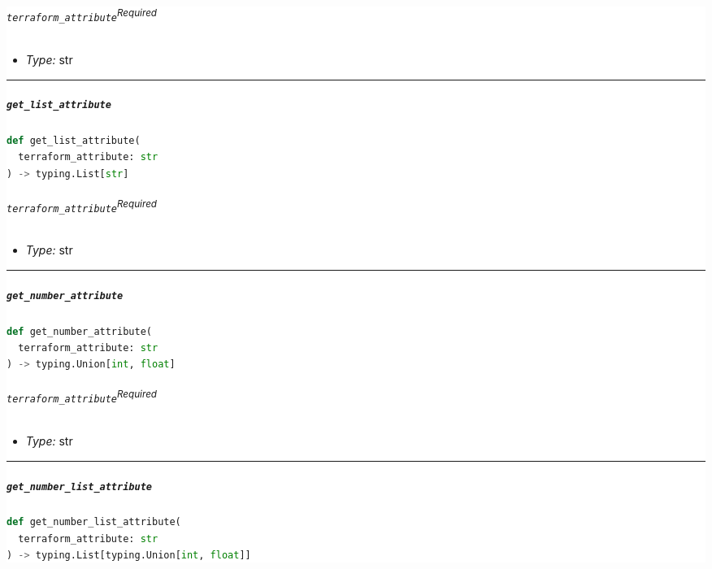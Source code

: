 ###### `terraform_attribute`<sup>Required</sup> <a name="terraform_attribute" id="@cdktf/provider-datadog.onCallSchedule.OnCallScheduleLayerOutputReference.getBooleanMapAttribute.parameter.terraformAttribute"></a>

- *Type:* str

---

##### `get_list_attribute` <a name="get_list_attribute" id="@cdktf/provider-datadog.onCallSchedule.OnCallScheduleLayerOutputReference.getListAttribute"></a>

```python
def get_list_attribute(
  terraform_attribute: str
) -> typing.List[str]
```

###### `terraform_attribute`<sup>Required</sup> <a name="terraform_attribute" id="@cdktf/provider-datadog.onCallSchedule.OnCallScheduleLayerOutputReference.getListAttribute.parameter.terraformAttribute"></a>

- *Type:* str

---

##### `get_number_attribute` <a name="get_number_attribute" id="@cdktf/provider-datadog.onCallSchedule.OnCallScheduleLayerOutputReference.getNumberAttribute"></a>

```python
def get_number_attribute(
  terraform_attribute: str
) -> typing.Union[int, float]
```

###### `terraform_attribute`<sup>Required</sup> <a name="terraform_attribute" id="@cdktf/provider-datadog.onCallSchedule.OnCallScheduleLayerOutputReference.getNumberAttribute.parameter.terraformAttribute"></a>

- *Type:* str

---

##### `get_number_list_attribute` <a name="get_number_list_attribute" id="@cdktf/provider-datadog.onCallSchedule.OnCallScheduleLayerOutputReference.getNumberListAttribute"></a>

```python
def get_number_list_attribute(
  terraform_attribute: str
) -> typing.List[typing.Union[int, float]]
```
